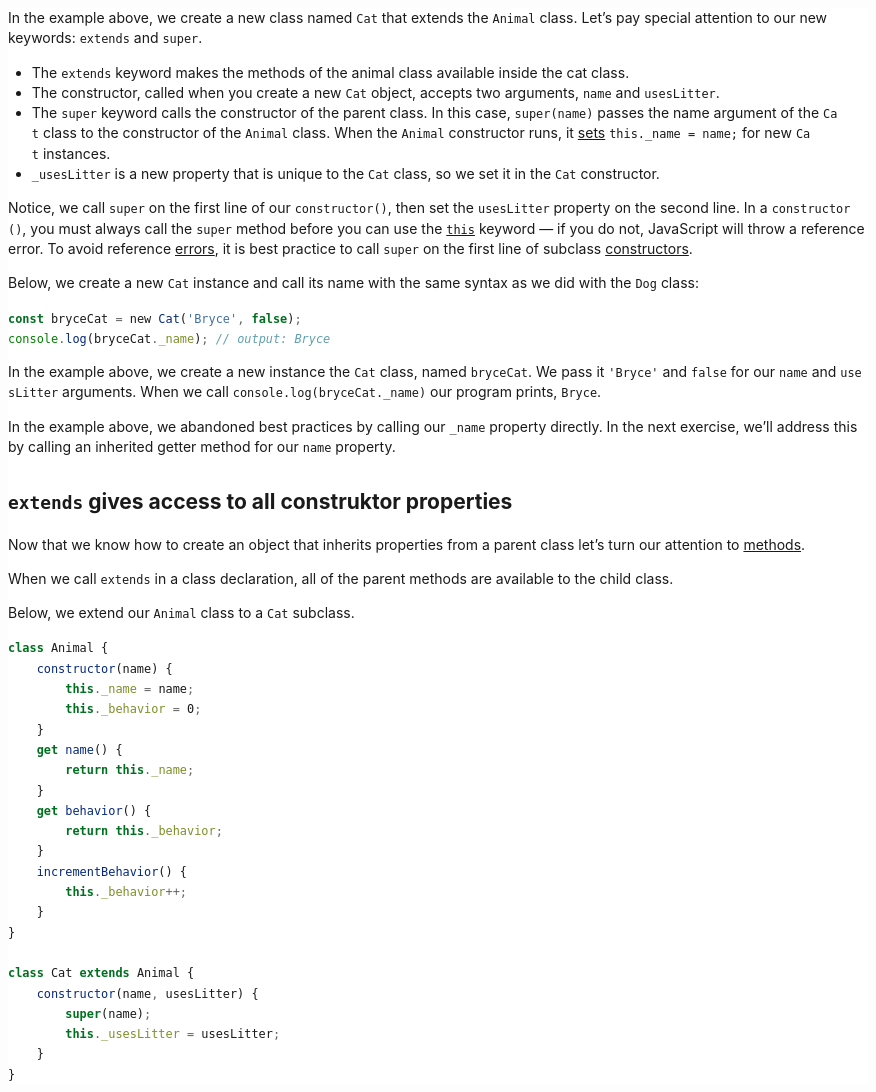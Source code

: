 In the example above, we create a new class named `Cat` that extends the `Animal` class. Let’s pay special attention to our new keywords: `extends` and `super`.

- The `extends` keyword makes the methods of the animal class available inside the cat class.
- The constructor, called when you create a new `Cat` object, accepts two arguments, `name` and `usesLitter`.
- The `super` keyword calls the constructor of the parent class. In this case, `super(name)` passes the name argument of the `Cat` class to the constructor of the `Animal` class. When the `Animal` constructor runs, it [sets](https://www.codecademy.com/resources/docs/javascript/sets) `this._name = name;` for new `Cat` instances.
- `_usesLitter` is a new property that is unique to the `Cat` class, so we set it in the `Cat` constructor.

Notice, we call `super` on the first line of our `constructor()`, then set the `usesLitter` property on the second line. In a `constructor()`, you must always call the `super` method before you can use the [`this`](https://www.codecademy.com/resources/docs/javascript/this) keyword — if you do not, JavaScript will throw a reference error. To avoid reference [errors](https://www.codecademy.com/resources/docs/javascript/errors), it is best practice to call `super` on the first line of subclass [constructors](https://www.codecademy.com/resources/docs/javascript/constructors).

Below, we create a new `Cat` instance and call its name with the same syntax as we did with the `Dog` class:

```js
const bryceCat = new Cat('Bryce', false); 
console.log(bryceCat._name); // output: Bryce
```

In the example above, we create a new instance the `Cat` class, named `bryceCat`. We pass it `'Bryce'` and `false` for our `name` and `usesLitter` arguments. When we call `console.log(bryceCat._name)` our program prints, `Bryce`.

In the example above, we abandoned best practices by calling our `_name` property directly. In the next exercise, we’ll address this by calling an inherited getter method for our `name` property.

## `extends` gives access to all construktor properties

Now that we know how to create an object that inherits properties from a parent class let’s turn our attention to [methods](https://www.codecademy.com/resources/docs/javascript/methods).

When we call `extends` in a class declaration, all of the parent methods are available to the child class.

Below, we extend our `Animal` class to a `Cat` subclass.

```js
class Animal {  
	constructor(name) {    
		this._name = name;    
		this._behavior = 0;  
	}      
	get name() {    
		return this._name;  
	}    
	get behavior() {    
		return this._behavior;  
	}    
	incrementBehavior() {    
		this._behavior++;  
	}
} 

class Cat extends Animal {  
	constructor(name, usesLitter) {    
		super(name);    
		this._usesLitter = usesLitter;  
	}
}
```